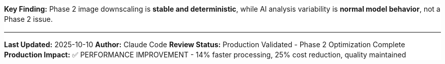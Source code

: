 **Key Finding:** Phase 2 image downscaling is **stable and deterministic**, while AI analysis variability is **normal model behavior**, not a Phase 2 issue.

---

**Last Updated:** 2025-10-10
**Author:** Claude Code
**Review Status:** Production Validated - Phase 2 Optimization Complete
**Production Impact:** ✅ PERFORMANCE IMPROVEMENT - 14% faster processing, 25% cost reduction, quality maintained
